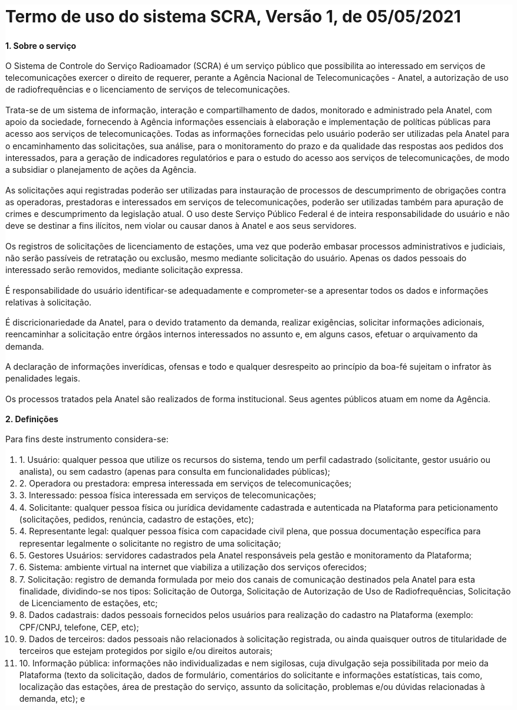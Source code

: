 # Termo de uso do sistema SCRA, Versão 1, de 05/05/2021

**1\. Sobre o serviço**

O Sistema de Controle do Serviço Radioamador (SCRA) é um serviço público que possibilita ao interessado em serviços de telecomunicações exercer o direito de requerer, perante a Agência Nacional de Telecomunicações - Anatel, a autorização de uso de radiofrequências e o licenciamento de serviços de telecomunicações.

Trata-se de um sistema de informação, interação e compartilhamento de dados, monitorado e administrado pela Anatel, com apoio da sociedade, fornecendo à Agência informações essenciais à elaboração e implementação de políticas públicas para acesso aos serviços de telecomunicações. Todas as informações fornecidas pelo usuário poderão ser utilizadas pela Anatel para o encaminhamento das solicitações, sua análise, para o monitoramento do prazo e da qualidade das respostas aos pedidos dos interessados, para a geração de indicadores regulatórios e para o estudo do acesso aos serviços de telecomunicações, de modo a subsidiar o planejamento de ações da Agência.

As solicitações aqui registradas poderão ser utilizadas para instauração de processos de descumprimento de obrigações contra as operadoras, prestadoras e interessados em serviços de telecomunicações, poderão ser utilizadas também para apuração de crimes e descumprimento da legislação atual. O uso deste Serviço Público Federal é de inteira responsabilidade do usuário e não deve se destinar a fins ilícitos, nem violar ou causar danos à Anatel e aos seus servidores.

Os registros de solicitações de licenciamento de estações, uma vez que poderão embasar processos administrativos e judiciais, não serão passíveis de retratação ou exclusão, mesmo mediante solicitação do usuário. Apenas os dados pessoais do interessado serão removidos, mediante solicitação expressa.

É responsabilidade do usuário identificar-se adequadamente e comprometer-se a apresentar todos os dados e informações relativas à solicitação.

É discricionariedade da Anatel, para o devido tratamento da demanda, realizar exigências, solicitar informações adicionais, reencaminhar a solicitação entre órgãos internos interessados no assunto e, em alguns casos, efetuar o arquivamento da demanda.

A declaração de informações inverídicas, ofensas e todo e qualquer desrespeito ao princípio da boa-fé sujeitam o infrator às penalidades legais.

Os processos tratados pela Anatel são realizados de forma institucional. Seus agentes públicos atuam em nome da Agência.

**2\. Definições**

Para fins deste instrumento considera-se:

1.  1\. Usuário: qualquer pessoa que utilize os recursos do sistema, tendo um perfil cadastrado (solicitante, gestor usuário ou analista), ou sem cadastro (apenas para consulta em funcionalidades públicas);
2.  2\. Operadora ou prestadora: empresa interessada em serviços de telecomunicações;
3.  3\. Interessado: pessoa física interessada em serviços de telecomunicações;
4.  4\. Solicitante: qualquer pessoa física ou jurídica devidamente cadastrada e autenticada na Plataforma para peticionamento (solicitações, pedidos, renúncia, cadastro de estações, etc);
5.  4\. Representante legal: qualquer pessoa física com capacidade civil plena, que possua documentação específica para representar legalmente o solicitante no registro de uma solicitação;
6.  5\. Gestores Usuários: servidores cadastrados pela Anatel responsáveis pela gestão e monitoramento da Plataforma;
7.  6\. Sistema: ambiente virtual na internet que viabiliza a utilização dos serviços oferecidos;
8.  7\. Solicitação: registro de demanda formulada por meio dos canais de comunicação destinados pela Anatel para esta finalidade, dividindo-se nos tipos: Solicitação de Outorga, Solicitação de Autorização de Uso de Radiofrequências, Solicitação de Licenciamento de estações, etc;
9.  8\. Dados cadastrais: dados pessoais fornecidos pelos usuários para realização do cadastro na Plataforma (exemplo: CPF/CNPJ, telefone, CEP, etc);
10. 9\. Dados de terceiros: dados pessoais não relacionados à solicitação registrada, ou ainda quaisquer outros de titularidade de terceiros que estejam protegidos por sigilo e/ou direitos autorais;
11. 10\. Informação pública: informações não individualizadas e nem sigilosas, cuja divulgação seja possibilitada por meio da Plataforma (texto da solicitação, dados de formulário, comentários do solicitante e informações estatísticas, tais como, localização das estações, área de prestação do serviço, assunto da solicitação, problemas e/ou dúvidas relacionadas à demanda, etc); e